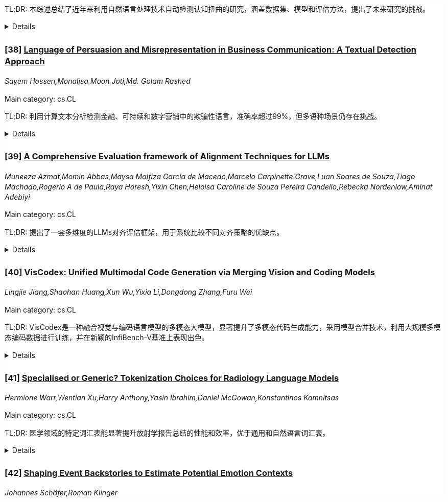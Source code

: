 TL;DR: 本综述总结了近年来利用自然语言处理技术自动检测认知扭曲的研究，涵盖数据集、模型和评估方法，提出了未来研究的挑战。


<details><summary>Details</summary></details>


### [38] [Language of Persuasion and Misrepresentation in Business Communication: A Textual Detection Approach](https://arxiv.org/abs/2508.09935)
*Sayem Hossen,Monalisa Moon Joti,Md. Golam Rashed*

Main category: cs.CL

TL;DR: 利用计算文本分析检测金融、可持续和数字营销中的欺骗性语言，准确率超过99%，但多语种场景仍存在挑战。


<details><summary>Details</summary></details>


### [39] [A Comprehensive Evaluation framework of Alignment Techniques for LLMs](https://arxiv.org/abs/2508.09937)
*Muneeza Azmat,Momin Abbas,Maysa Malfiza Garcia de Macedo,Marcelo Carpinette Grave,Luan Soares de Souza,Tiago Machado,Rogerio A de Paula,Raya Horesh,Yixin Chen,Heloisa Caroline de Souza Pereira Candello,Rebecka Nordenlow,Aminat Adebiyi*

Main category: cs.CL

TL;DR: 提出了一套多维度的LLMs对齐评估框架，用于系统比较不同对齐策略的优缺点。


<details><summary>Details</summary></details>


### [40] [VisCodex: Unified Multimodal Code Generation via Merging Vision and Coding Models](https://arxiv.org/abs/2508.09945)
*Lingjie Jiang,Shaohan Huang,Xun Wu,Yixia Li,Dongdong Zhang,Furu Wei*

Main category: cs.CL

TL;DR: VisCodex是一种融合视觉与编码语言模型的多模态大模型，显著提升了多模态代码生成能力，采用模型合并技术，利用大规模多模态编码数据进行训练，并在新颖的InfiBench-V基准上表现出色。


<details><summary>Details</summary></details>


### [41] [Specialised or Generic? Tokenization Choices for Radiology Language Models](https://arxiv.org/abs/2508.09952)
*Hermione Warr,Wentian Xu,Harry Anthony,Yasin Ibrahim,Daniel McGowan,Konstantinos Kamnitsas*

Main category: cs.CL

TL;DR: 医学领域的特定词汇表能显著提升放射学报告总结的性能和效率，优于通用和自然语言词汇表。


<details><summary>Details</summary></details>


### [42] [Shaping Event Backstories to Estimate Potential Emotion Contexts](https://arxiv.org/abs/2508.09954)
*Johannes Schäfer,Roman Klinger*
